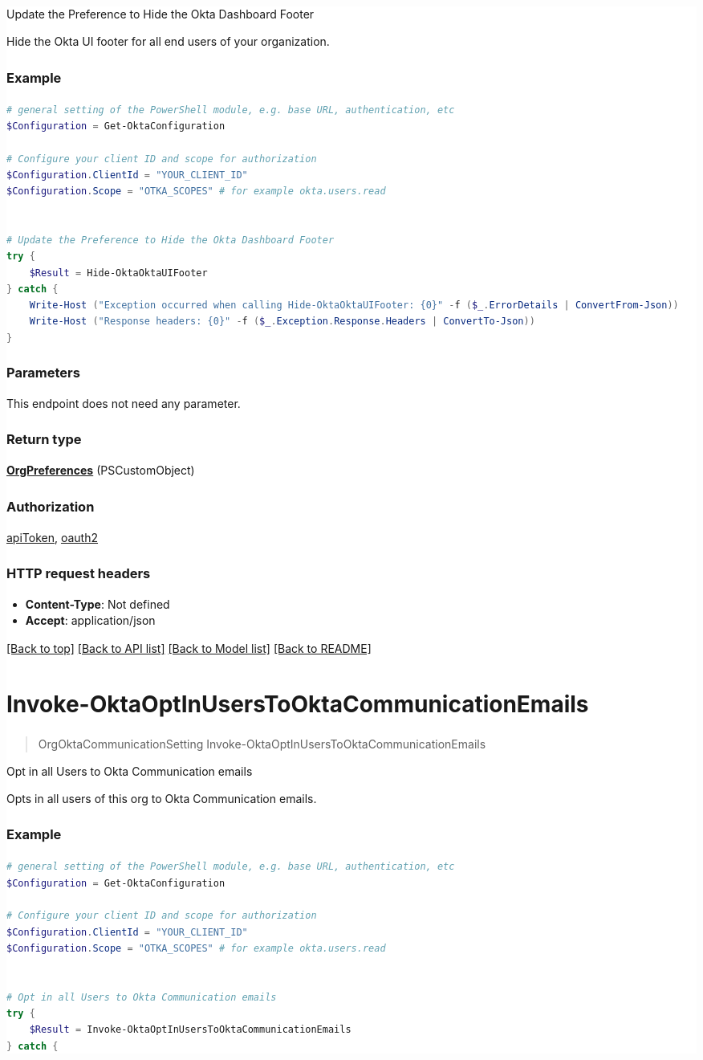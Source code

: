 Update the Preference to Hide the Okta Dashboard Footer

Hide the Okta UI footer for all end users of your organization.

### Example
```powershell
# general setting of the PowerShell module, e.g. base URL, authentication, etc
$Configuration = Get-OktaConfiguration

# Configure your client ID and scope for authorization
$Configuration.ClientId = "YOUR_CLIENT_ID"
$Configuration.Scope = "OTKA_SCOPES" # for example okta.users.read


# Update the Preference to Hide the Okta Dashboard Footer
try {
    $Result = Hide-OktaOktaUIFooter
} catch {
    Write-Host ("Exception occurred when calling Hide-OktaOktaUIFooter: {0}" -f ($_.ErrorDetails | ConvertFrom-Json))
    Write-Host ("Response headers: {0}" -f ($_.Exception.Response.Headers | ConvertTo-Json))
}
```

### Parameters
This endpoint does not need any parameter.

### Return type

[**OrgPreferences**](OrgPreferences.md) (PSCustomObject)

### Authorization

[apiToken](../README.md#apiToken), [oauth2](../README.md#oauth2)

### HTTP request headers

 - **Content-Type**: Not defined
 - **Accept**: application/json

[[Back to top]](#) [[Back to API list]](../README.md#documentation-for-api-endpoints) [[Back to Model list]](../README.md#documentation-for-models) [[Back to README]](../README.md)

<a id="Invoke-OktaOptInUsersToOktaCommunicationEmails"></a>
# **Invoke-OktaOptInUsersToOktaCommunicationEmails**
> OrgOktaCommunicationSetting Invoke-OktaOptInUsersToOktaCommunicationEmails<br>

Opt in all Users to Okta Communication emails

Opts in all users of this org to Okta Communication emails.

### Example
```powershell
# general setting of the PowerShell module, e.g. base URL, authentication, etc
$Configuration = Get-OktaConfiguration

# Configure your client ID and scope for authorization
$Configuration.ClientId = "YOUR_CLIENT_ID"
$Configuration.Scope = "OTKA_SCOPES" # for example okta.users.read


# Opt in all Users to Okta Communication emails
try {
    $Result = Invoke-OktaOptInUsersToOktaCommunicationEmails
} catch {
```